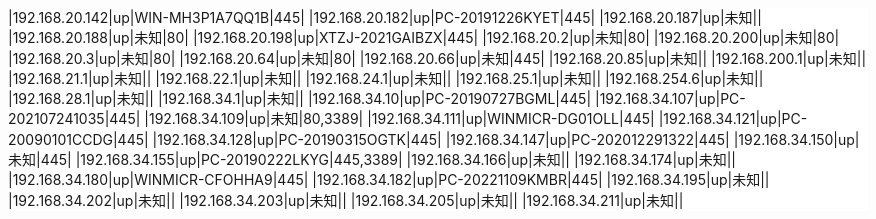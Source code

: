 |192.168.20.142|up|WIN-MH3P1A7QQ1B|445|
|192.168.20.182|up|PC-20191226KYET|445|
|192.168.20.187|up|未知||
|192.168.20.188|up|未知|80|
|192.168.20.198|up|XTZJ-2021GAIBZX|445|
|192.168.20.2|up|未知|80|
|192.168.20.200|up|未知|80|
|192.168.20.3|up|未知|80|
|192.168.20.64|up|未知|80|
|192.168.20.66|up|未知|445|
|192.168.20.85|up|未知||
|192.168.200.1|up|未知||
|192.168.21.1|up|未知||
|192.168.22.1|up|未知||
|192.168.24.1|up|未知||
|192.168.25.1|up|未知||
|192.168.254.6|up|未知||
|192.168.28.1|up|未知||
|192.168.34.1|up|未知||
|192.168.34.10|up|PC-20190727BGML|445|
|192.168.34.107|up|PC-202107241035|445|
|192.168.34.109|up|未知|80,3389|
|192.168.34.111|up|WINMICR-DG01OLL|445|
|192.168.34.121|up|PC-20090101CCDG|445|
|192.168.34.128|up|PC-20190315OGTK|445|
|192.168.34.147|up|PC-202012291322|445|
|192.168.34.150|up|未知|445|
|192.168.34.155|up|PC-20190222LKYG|445,3389|
|192.168.34.166|up|未知||
|192.168.34.174|up|未知||
|192.168.34.180|up|WINMICR-CFOHHA9|445|
|192.168.34.182|up|PC-20221109KMBR|445|
|192.168.34.195|up|未知||
|192.168.34.202|up|未知||
|192.168.34.203|up|未知||
|192.168.34.205|up|未知||
|192.168.34.211|up|未知||